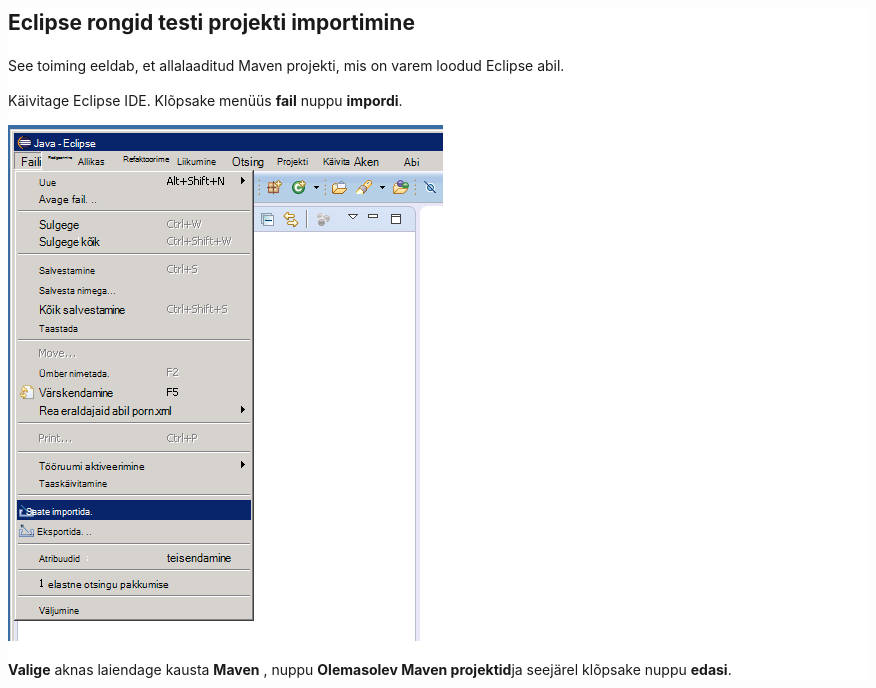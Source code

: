 ## <a name="importing-an-existing-junit-test-project-into-eclipse"></a>Eclipse rongid testi projekti importimine

See toiming eeldab, et allalaaditud Maven projekti, mis on varem loodud Eclipse abil.

Käivitage Eclipse IDE. Klõpsake menüüs **fail** nuppu **impordi**.

![](./media/guidance-elasticsearch/jmeter-deploy22.png)

**Valige** aknas laiendage kausta **Maven** , nuppu **Olemasolev Maven projektid**ja seejärel klõpsake nuppu **edasi**.
